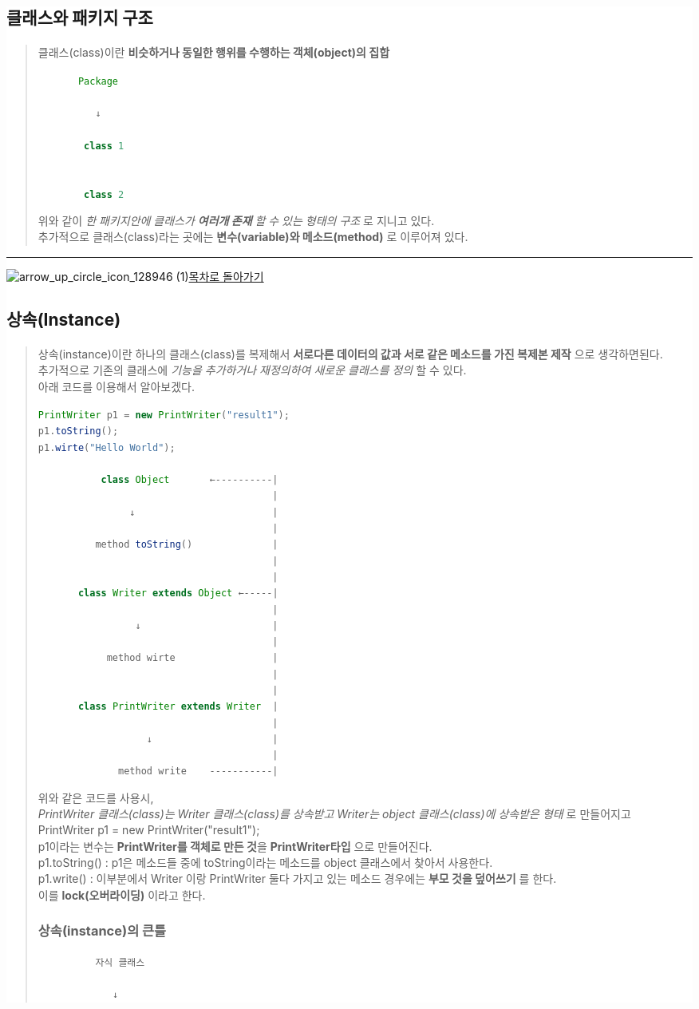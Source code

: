 
## 클래스와 패키지 구조
>클래스(class)이란 **비슷하거나 동일한 행위를 수행하는 객체(object)의 집합**  
>```java       
>        Package  
>          
>           ↓ 
>
>         class 1  
>
>        
>         class 2    
>```
>위와 같이 _한 패키지안에 클래스가 **여러개 존재** 할 수 있는 형태의 구조_ 로 지니고 있다.  
>추가적으로 클래스(class)라는 곳에는 **변수(variable)와 메소드(method)** 로 이루어져 있다.  
---
![arrow_up_circle_icon_128946 (1)](https://github.com/Hasegos/Study_CS/assets/93961708/56bc983f-ea61-48fc-b733-fb8118b3aad5)[목차로 돌아가기](#java-basic-part-1)


## 상속(Instance)
>상속(instance)이란 하나의 클래스(class)를 복제해서 **서로다른 데이터의 값과 서로 같은 메소드를 가진 복제본 제작** 으로 생각하면된다.  
>추가적으로 기존의 클래스에 _기능을 추가하거나 재정의하여 새로운 클래스를 정의_ 할 수 있다.  
>아래 코드를 이용해서 알아보겠다.  
>```java
>PrintWriter p1 = new PrintWriter("result1");
>p1.toString();
>p1.wirte("Hello World");
>
>            class Object       ←----------|
>                                          |                                       
>                 ↓                        |
>                                          |    
>           method toString()              | 
>                                          |                                                           
>                                          |
>        class Writer extends Object ←-----|
>                                          | 
>                  ↓                       |
>                                          | 
>             method wirte                 |  
>                                          |             
>                                          | 
>        class PrintWriter extends Writer  | 
>                                          |     
>                    ↓                     |  
>                                          |     
>               method write    -----------|
>```
>위와 같은 코드를 사용시,  
>_PrintWriter 클래스(class)는 Writer 클래스(class)를 상속받고 Writer는 object 클래스(class)에 상속받은 형태_ 로 만들어지고  
>PrintWriter p1 = new PrintWriter("result1");  
>p1이라는 변수는 **PrintWriter를 객체로 만든 것**을 **PrintWriter타입** 으로 만들어진다.  
>p1.toString() : p1은 메소드들 중에 toString이라는 메소드를 object 클래스에서 찾아서 사용한다.  
>p1.write() : 이부분에서 Writer 이랑 PrintWriter 둘다 가지고 있는 메소드 경우에는 **부모 것을 덮어쓰기** 를 한다.   
>이를 **lock(오버라이딩)** 이라고 한다.  
>
>
>### 상속(instance)의 큰틀
>```java
>           자식 클래스
>
>              ↓